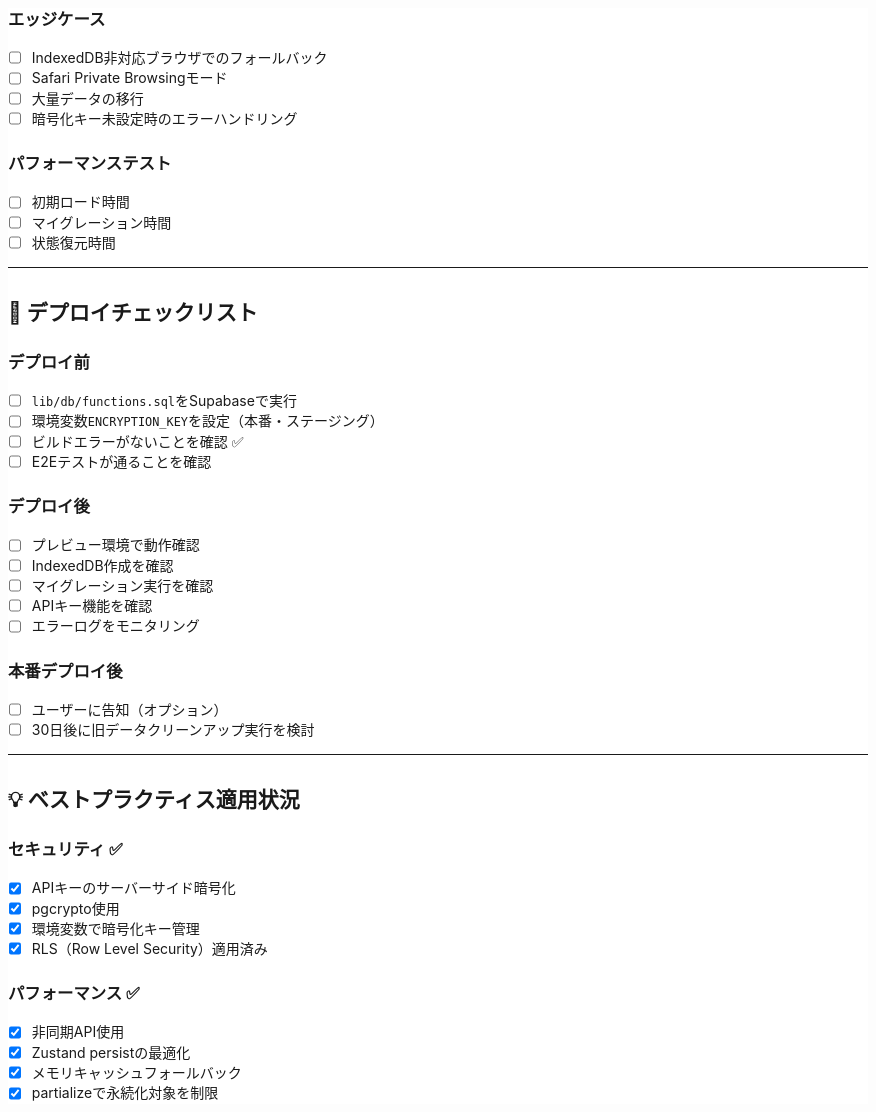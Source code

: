 ### エッジケース
- [ ] IndexedDB非対応ブラウザでのフォールバック
- [ ] Safari Private Browsingモード
- [ ] 大量データの移行
- [ ] 暗号化キー未設定時のエラーハンドリング

### パフォーマンステスト
- [ ] 初期ロード時間
- [ ] マイグレーション時間
- [ ] 状態復元時間

---

## 🚀 デプロイチェックリスト

### デプロイ前
- [ ] `lib/db/functions.sql`をSupabaseで実行
- [ ] 環境変数`ENCRYPTION_KEY`を設定（本番・ステージング）
- [ ] ビルドエラーがないことを確認 ✅
- [ ] E2Eテストが通ることを確認

### デプロイ後
- [ ] プレビュー環境で動作確認
- [ ] IndexedDB作成を確認
- [ ] マイグレーション実行を確認
- [ ] APIキー機能を確認
- [ ] エラーログをモニタリング

### 本番デプロイ後
- [ ] ユーザーに告知（オプション）
- [ ] 30日後に旧データクリーンアップ実行を検討

---

## 💡 ベストプラクティス適用状況

### セキュリティ ✅
- [x] APIキーのサーバーサイド暗号化
- [x] pgcrypto使用
- [x] 環境変数で暗号化キー管理
- [x] RLS（Row Level Security）適用済み

### パフォーマンス ✅
- [x] 非同期API使用
- [x] Zustand persistの最適化
- [x] メモリキャッシュフォールバック
- [x] partializeで永続化対象を制限
